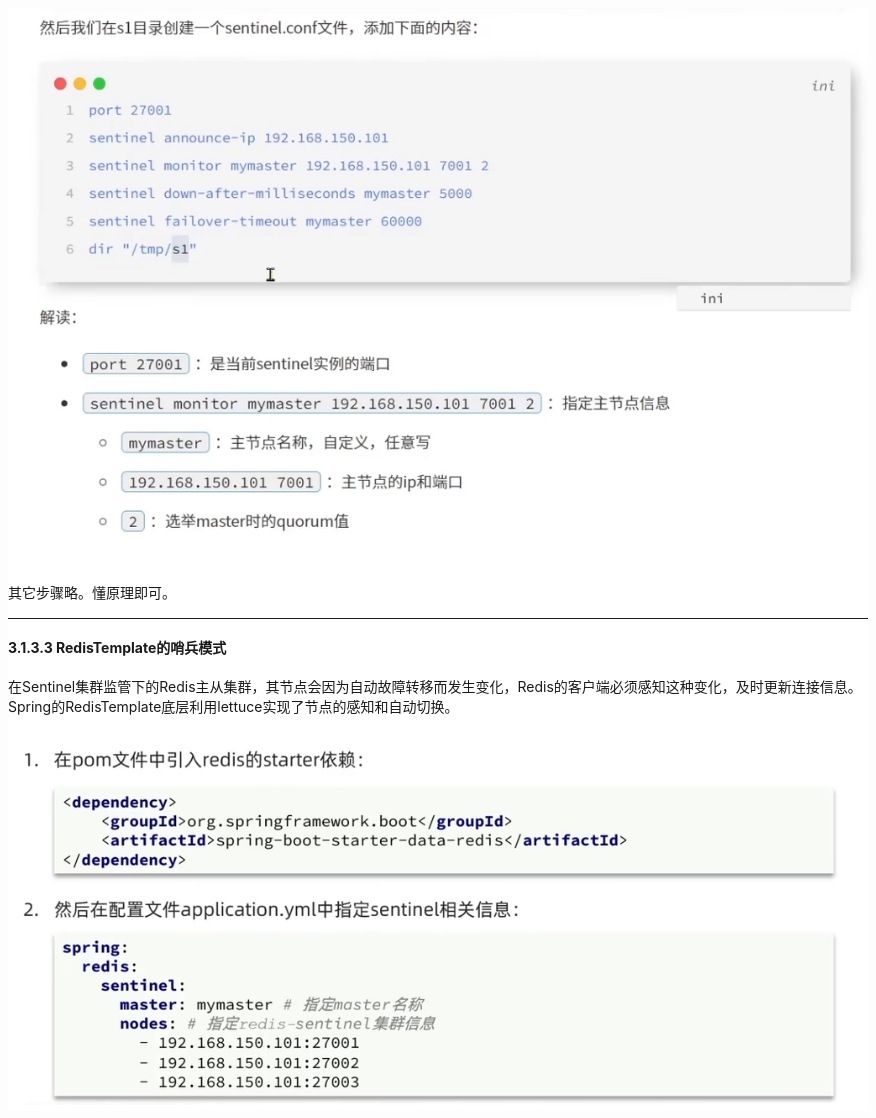 ![](picture/img112.png)

其它步骤略。懂原理即可。

***

#### 3.1.3.3 RedisTemplate的哨兵模式

在Sentinel集群监管下的Redis主从集群，其节点会因为自动故障转移而发生变化，Redis的客户端必须感知这种变化，及时更新连接信息。Spring的RedisTemplate底层利用lettuce实现了节点的感知和自动切换。

![](picture/img113.png)
